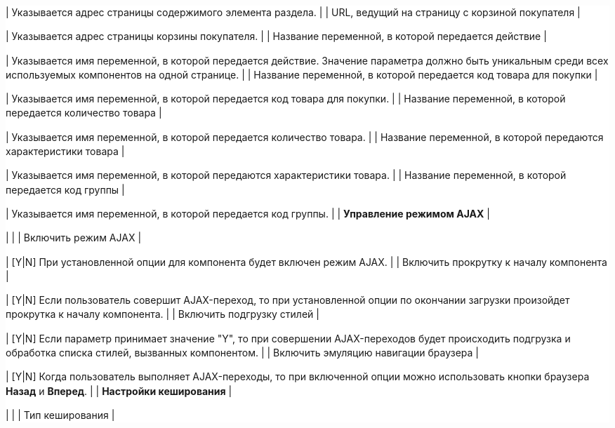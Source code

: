 | Указывается адрес страницы содержимого элемента раздела. |
| URL, ведущий на страницу с корзиной покупателя |

| Указывается адрес страницы корзины покупателя. |
| Название переменной, в которой передается действие |

| Указывается имя переменной, в которой передается действие. Значение параметра должно быть уникальным среди всех используемых компонентов на одной странице. |
| Название переменной, в которой передается код товара для покупки |

| Указывается имя переменной, в которой передается код товара для покупки. |
| Название переменной, в которой передается количество товара |

| Указывается имя переменной, в которой передается количество товара. |
| Название переменной, в которой передаются характеристики товара |

| Указывается имя переменной, в которой передаются характеристики товара. |
| Название переменной, в которой передается код группы |

| Указывается имя переменной, в которой передается код группы. |
| **Управление режимом AJAX** |

| |
| Включить режим AJAX |

| [Y|N] При установленной опции для компонента будет включен режим AJAX. |
| Включить прокрутку к началу компонента |

| [Y|N] Если пользователь совершит AJAX-переход, то при установленной опции по окончании загрузки произойдет прокрутка к началу компонента. |
| Включить подгрузку стилей |

| [Y|N] Если параметр принимает значение "Y", то при совершении AJAX-переходов будет происходить подгрузка и обработка списка стилей, вызванных компонентом. |
| Включить эмуляцию навигации браузера |

| [Y|N] Когда пользователь выполняет AJAX-переходы, то при включенной опции можно использовать кнопки браузера **Назад** и **Вперед**. |
| **Настройки кеширования** |

| |
| Тип кеширования |
